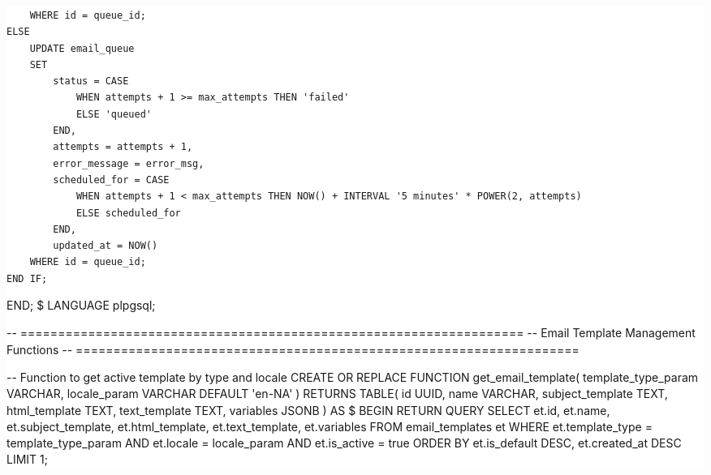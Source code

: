         WHERE id = queue_id;
    ELSE
        UPDATE email_queue 
        SET 
            status = CASE 
                WHEN attempts + 1 >= max_attempts THEN 'failed'
                ELSE 'queued'
            END,
            attempts = attempts + 1,
            error_message = error_msg,
            scheduled_for = CASE 
                WHEN attempts + 1 < max_attempts THEN NOW() + INTERVAL '5 minutes' * POWER(2, attempts)
                ELSE scheduled_for
            END,
            updated_at = NOW()
        WHERE id = queue_id;
    END IF;
END;
$ LANGUAGE plpgsql;

-- ===================================================================
-- Email Template Management Functions
-- ===================================================================

-- Function to get active template by type and locale
CREATE OR REPLACE FUNCTION get_email_template(
    template_type_param VARCHAR,
    locale_param VARCHAR DEFAULT 'en-NA'
)
RETURNS TABLE(
    id UUID,
    name VARCHAR,
    subject_template TEXT,
    html_template TEXT,
    text_template TEXT,
    variables JSONB
) AS $
BEGIN
    RETURN QUERY
    SELECT 
        et.id,
        et.name,
        et.subject_template,
        et.html_template,
        et.text_template,
        et.variables
    FROM email_templates et
    WHERE et.template_type = template_type_param
    AND et.locale = locale_param
    AND et.is_active = true
    ORDER BY et.is_default DESC, et.created_at DESC
    LIMIT 1;
    